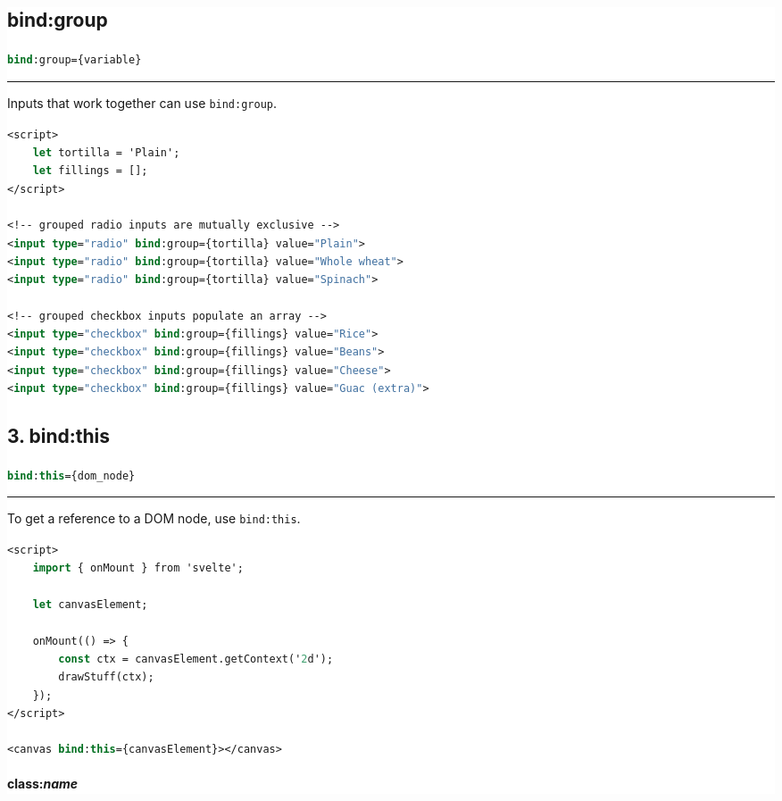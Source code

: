 ## bind:group

```sv
bind:group={variable}
```

---

Inputs that work together can use `bind:group`.

```sv
<script>
	let tortilla = 'Plain';
	let fillings = [];
</script>

<!-- grouped radio inputs are mutually exclusive -->
<input type="radio" bind:group={tortilla} value="Plain">
<input type="radio" bind:group={tortilla} value="Whole wheat">
<input type="radio" bind:group={tortilla} value="Spinach">

<!-- grouped checkbox inputs populate an array -->
<input type="checkbox" bind:group={fillings} value="Rice">
<input type="checkbox" bind:group={fillings} value="Beans">
<input type="checkbox" bind:group={fillings} value="Cheese">
<input type="checkbox" bind:group={fillings} value="Guac (extra)">
```

## 3. bind:this

```sv
bind:this={dom_node}
```

---

To get a reference to a DOM node, use `bind:this`.

```sv
<script>
	import { onMount } from 'svelte';

	let canvasElement;

	onMount(() => {
		const ctx = canvasElement.getContext('2d');
		drawStuff(ctx);
	});
</script>

<canvas bind:this={canvasElement}></canvas>
```


#### class:*name*
